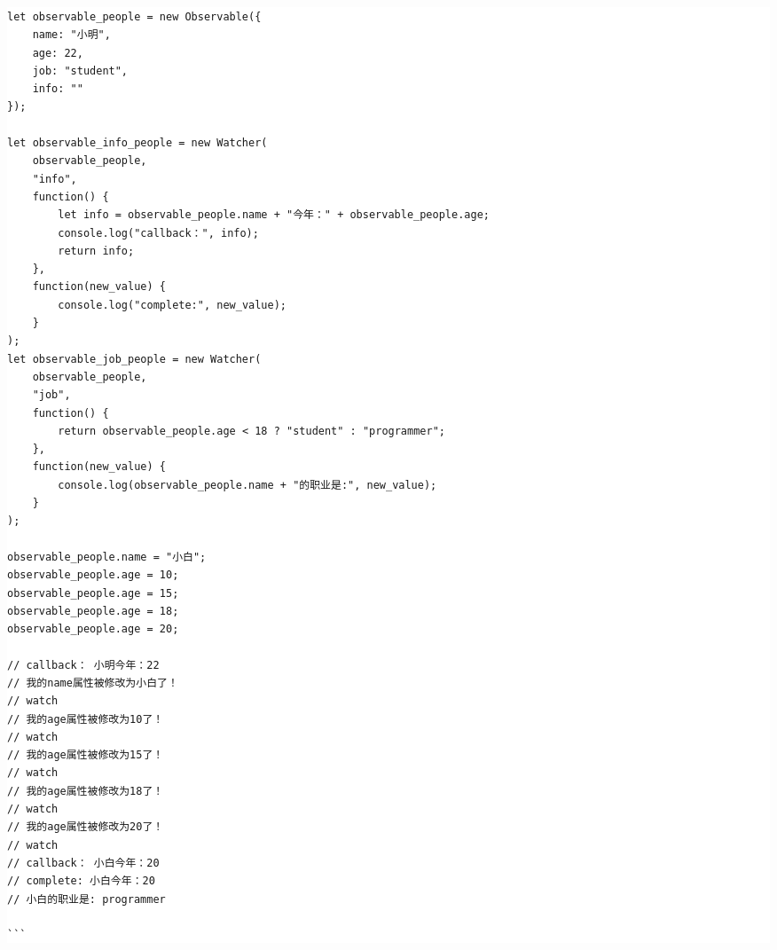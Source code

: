     let observable_people = new Observable({
        name: "小明",
        age: 22,
        job: "student",
        info: ""
    });

    let observable_info_people = new Watcher(
        observable_people,
        "info",
        function() {
            let info = observable_people.name + "今年：" + observable_people.age;
            console.log("callback：", info);
            return info;
        },
        function(new_value) {
            console.log("complete:", new_value);
        }
    );
    let observable_job_people = new Watcher(
        observable_people,
        "job",
        function() {
            return observable_people.age < 18 ? "student" : "programmer";
        },
        function(new_value) {
            console.log(observable_people.name + "的职业是:", new_value);
        }
    );

    observable_people.name = "小白";
    observable_people.age = 10;
    observable_people.age = 15;
    observable_people.age = 18;
    observable_people.age = 20;

    // callback： 小明今年：22
    // 我的name属性被修改为小白了！
    // watch
    // 我的age属性被修改为10了！
    // watch
    // 我的age属性被修改为15了！
    // watch
    // 我的age属性被修改为18了！
    // watch
    // 我的age属性被修改为20了！
    // watch
    // callback： 小白今年：20
    // complete: 小白今年：20
    // 小白的职业是: programmer

    ```
